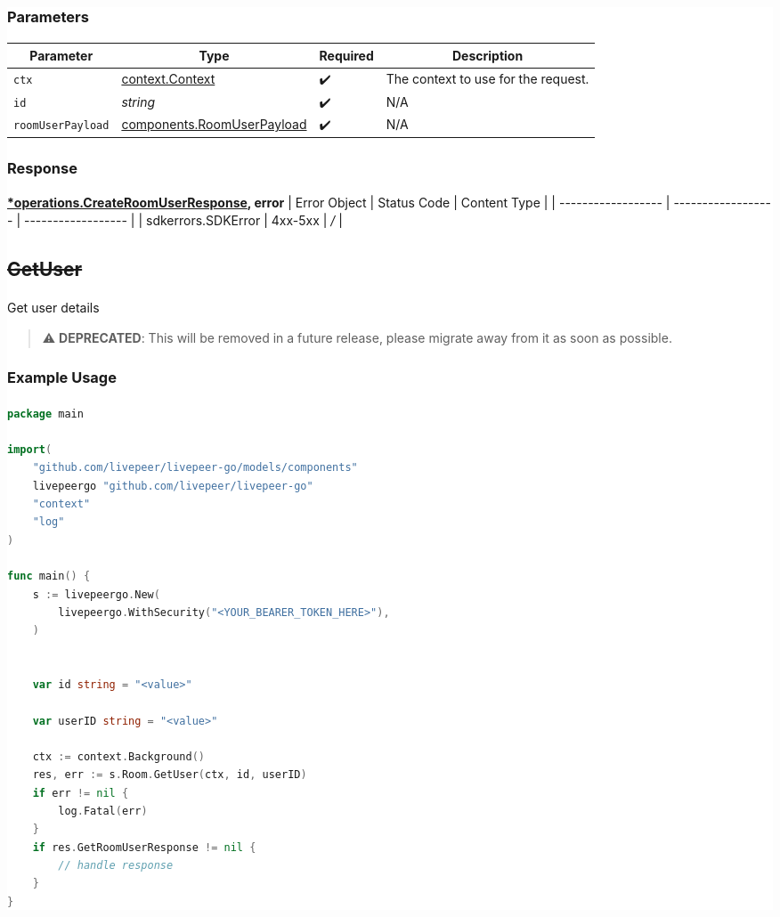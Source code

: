 ### Parameters

| Parameter                                                                | Type                                                                     | Required                                                                 | Description                                                              |
| ------------------------------------------------------------------------ | ------------------------------------------------------------------------ | ------------------------------------------------------------------------ | ------------------------------------------------------------------------ |
| `ctx`                                                                    | [context.Context](https://pkg.go.dev/context#Context)                    | :heavy_check_mark:                                                       | The context to use for the request.                                      |
| `id`                                                                     | *string*                                                                 | :heavy_check_mark:                                                       | N/A                                                                      |
| `roomUserPayload`                                                        | [components.RoomUserPayload](../../models/components/roomuserpayload.md) | :heavy_check_mark:                                                       | N/A                                                                      |


### Response

**[*operations.CreateRoomUserResponse](../../models/operations/createroomuserresponse.md), error**
| Error Object       | Status Code        | Content Type       |
| ------------------ | ------------------ | ------------------ |
| sdkerrors.SDKError | 4xx-5xx            | */*                |

## ~~GetUser~~

Get user details

> :warning: **DEPRECATED**: This will be removed in a future release, please migrate away from it as soon as possible.

### Example Usage

```go
package main

import(
	"github.com/livepeer/livepeer-go/models/components"
	livepeergo "github.com/livepeer/livepeer-go"
	"context"
	"log"
)

func main() {
    s := livepeergo.New(
        livepeergo.WithSecurity("<YOUR_BEARER_TOKEN_HERE>"),
    )


    var id string = "<value>"

    var userID string = "<value>"

    ctx := context.Background()
    res, err := s.Room.GetUser(ctx, id, userID)
    if err != nil {
        log.Fatal(err)
    }
    if res.GetRoomUserResponse != nil {
        // handle response
    }
}
```
